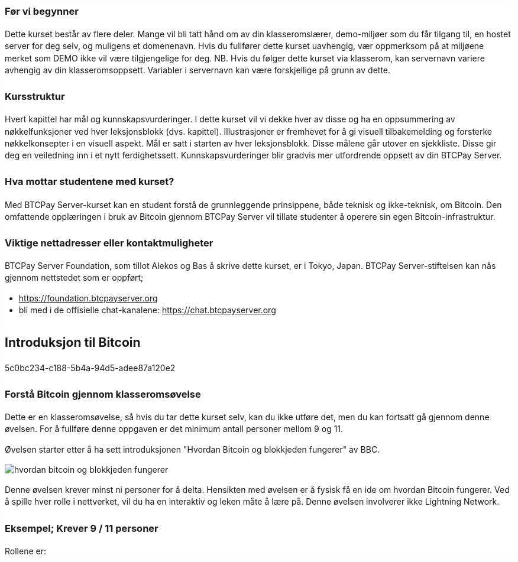 ### Før vi begynner

Dette kurset består av flere deler. Mange vil bli tatt hånd om av din klasseromslærer, demo-miljøer som du får tilgang til, en hostet server for deg selv, og muligens et domenenavn. Hvis du fullfører dette kurset uavhengig, vær oppmerksom på at miljøene merket som DEMO ikke vil være tilgjengelige for deg.
NB. Hvis du følger dette kurset via klasserom, kan servernavn variere avhengig av din klasseromsoppsett. Variabler i servernavn kan være forskjellige på grunn av dette.

### Kursstruktur

Hvert kapittel har mål og kunnskapsvurderinger. I dette kurset vil vi dekke hver av disse og ha en oppsummering av nøkkelfunksjoner ved hver leksjonsblokk (dvs. kapittel). Illustrasjoner er fremhevet for å gi visuell tilbakemelding og forsterke nøkkelkonsepter i en visuell aspekt. Mål er satt i starten av hver leksjonsblokk. Disse målene går utover en sjekkliste. Disse gir deg en veiledning inn i et nytt ferdighetssett. Kunnskapsvurderinger blir gradvis mer utfordrende oppsett av din BTCPay Server.

### Hva mottar studentene med kurset?
Med BTCPay Server-kurset kan en student forstå de grunnleggende prinsippene, både teknisk og ikke-teknisk, om Bitcoin. Den omfattende opplæringen i bruk av Bitcoin gjennom BTCPay Server vil tillate studenter å operere sin egen Bitcoin-infrastruktur.
### Viktige nettadresser eller kontaktmuligheter

BTCPay Server Foundation, som tillot Alekos og Bas å skrive dette kurset, er i Tokyo, Japan. BTCPay Server-stiftelsen kan nås gjennom nettstedet som er oppført;

- https://foundation.btcpayserver.org
- bli med i de offisielle chat-kanalene: https://chat.btcpayserver.org

## Introduksjon til Bitcoin

<chapterId>5c0bc234-c188-5b4a-94d5-adee87a120e2</chapterId>

### Forstå Bitcoin gjennom klasseromsøvelse

Dette er en klasseromsøvelse, så hvis du tar dette kurset selv, kan du ikke utføre det, men du kan fortsatt gå gjennom denne øvelsen. For å fullføre denne oppgaven er det minimum antall personer mellom 9 og 11.

Øvelsen starter etter å ha sett introduksjonen "Hvordan Bitcoin og blokkjeden fungerer" av BBC.

![hvordan bitcoin og blokkjeden fungerer](https://youtu.be/mhE_vvwAiRc)

Denne øvelsen krever minst ni personer for å delta. Hensikten med øvelsen er å fysisk få en ide om hvordan Bitcoin fungerer. Ved å spille hver rolle i nettverket, vil du ha en interaktiv og leken måte å lære på. Denne øvelsen involverer ikke Lightning Network.

### Eksempel; Krever 9 / 11 personer

Rollene er:
